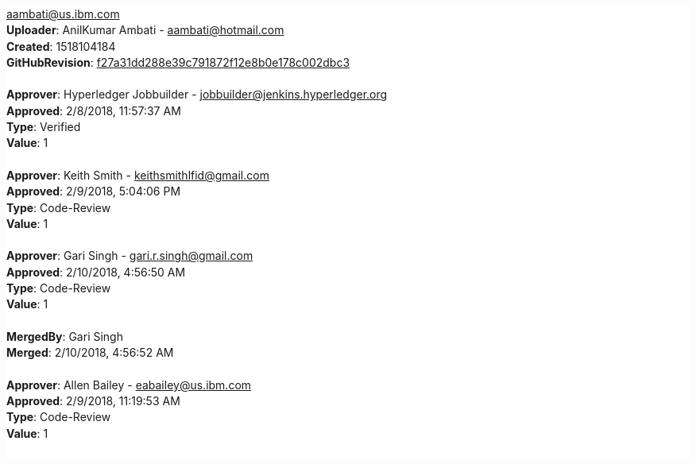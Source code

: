 aambati@us.ibm.com<br><strong>Uploader</strong>: AnilKumar Ambati - aambati@hotmail.com<br><strong>Created</strong>: 1518104184<br><strong>GitHubRevision</strong>: [f27a31dd288e39c791872f12e8b0e178c002dbc3](https://github.com/hyperledger/fabric-ca/commit/f27a31dd288e39c791872f12e8b0e178c002dbc3)<br><br><strong>Approver</strong>: Hyperledger Jobbuilder - jobbuilder@jenkins.hyperledger.org<br><strong>Approved</strong>: 2/8/2018, 11:57:37 AM<br><strong>Type</strong>: Verified<br><strong>Value</strong>: 1<br><br><strong>Approver</strong>: Keith Smith - keithsmithlfid@gmail.com<br><strong>Approved</strong>: 2/9/2018, 5:04:06 PM<br><strong>Type</strong>: Code-Review<br><strong>Value</strong>: 1<br><br><strong>Approver</strong>: Gari Singh - gari.r.singh@gmail.com<br><strong>Approved</strong>: 2/10/2018, 4:56:50 AM<br><strong>Type</strong>: Code-Review<br><strong>Value</strong>: 1<br><br><strong>MergedBy</strong>: Gari Singh<br><strong>Merged</strong>: 2/10/2018, 4:56:52 AM<br><br><strong>Approver</strong>: Allen Bailey - eabailey@us.ibm.com<br><strong>Approved</strong>: 2/9/2018, 11:19:53 AM<br><strong>Type</strong>: Code-Review<br><strong>Value</strong>: 1<br><br></blockquote>